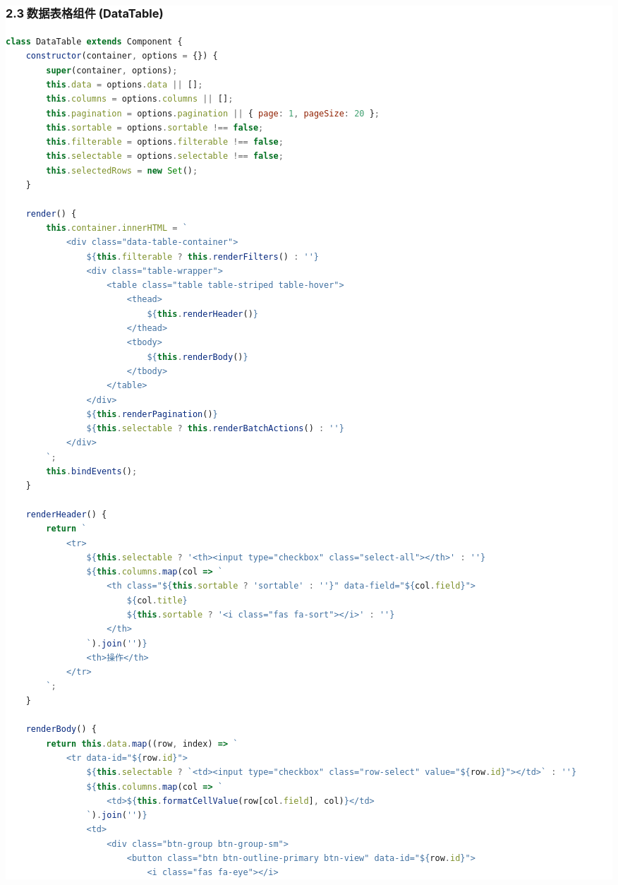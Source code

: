 ### 2.3 数据表格组件 (DataTable)

```javascript
class DataTable extends Component {
    constructor(container, options = {}) {
        super(container, options);
        this.data = options.data || [];
        this.columns = options.columns || [];
        this.pagination = options.pagination || { page: 1, pageSize: 20 };
        this.sortable = options.sortable !== false;
        this.filterable = options.filterable !== false;
        this.selectable = options.selectable !== false;
        this.selectedRows = new Set();
    }

    render() {
        this.container.innerHTML = `
            <div class="data-table-container">
                ${this.filterable ? this.renderFilters() : ''}
                <div class="table-wrapper">
                    <table class="table table-striped table-hover">
                        <thead>
                            ${this.renderHeader()}
                        </thead>
                        <tbody>
                            ${this.renderBody()}
                        </tbody>
                    </table>
                </div>
                ${this.renderPagination()}
                ${this.selectable ? this.renderBatchActions() : ''}
            </div>
        `;
        this.bindEvents();
    }

    renderHeader() {
        return `
            <tr>
                ${this.selectable ? '<th><input type="checkbox" class="select-all"></th>' : ''}
                ${this.columns.map(col => `
                    <th class="${this.sortable ? 'sortable' : ''}" data-field="${col.field}">
                        ${col.title}
                        ${this.sortable ? '<i class="fas fa-sort"></i>' : ''}
                    </th>
                `).join('')}
                <th>操作</th>
            </tr>
        `;
    }

    renderBody() {
        return this.data.map((row, index) => `
            <tr data-id="${row.id}">
                ${this.selectable ? `<td><input type="checkbox" class="row-select" value="${row.id}"></td>` : ''}
                ${this.columns.map(col => `
                    <td>${this.formatCellValue(row[col.field], col)}</td>
                `).join('')}
                <td>
                    <div class="btn-group btn-group-sm">
                        <button class="btn btn-outline-primary btn-view" data-id="${row.id}">
                            <i class="fas fa-eye"></i>
```